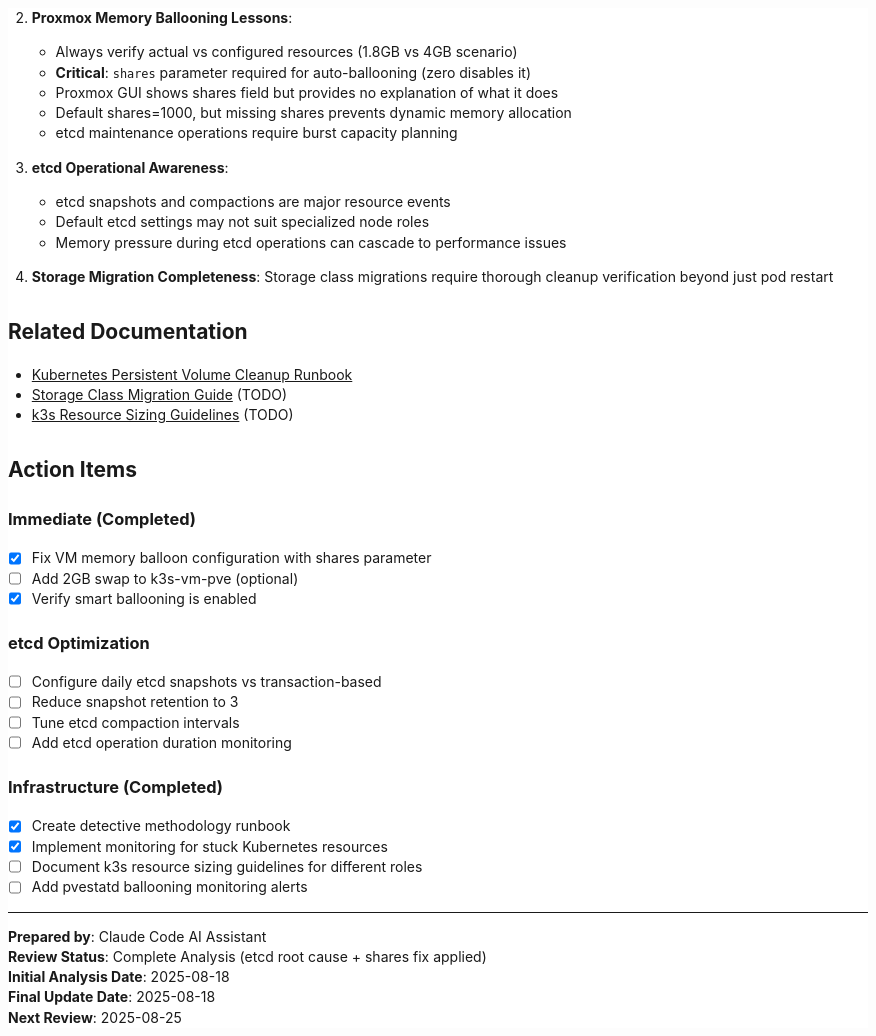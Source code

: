 2. **Proxmox Memory Ballooning Lessons**:
   - Always verify actual vs configured resources (1.8GB vs 4GB scenario)
   - **Critical**: `shares` parameter required for auto-ballooning (zero disables it)
   - Proxmox GUI shows shares field but provides no explanation of what it does
   - Default shares=1000, but missing shares prevents dynamic memory allocation
   - etcd maintenance operations require burst capacity planning

3. **etcd Operational Awareness**:
   - etcd snapshots and compactions are major resource events
   - Default etcd settings may not suit specialized node roles
   - Memory pressure during etcd operations can cascade to performance issues

4. **Storage Migration Completeness**: Storage class migrations require thorough cleanup verification beyond just pod restart

## Related Documentation

- [Kubernetes Persistent Volume Cleanup Runbook](../md/runbooks/runbook-stuck-persistent-volumes.md)
- [Storage Class Migration Guide](../guides/storage-migration.md) (TODO)
- [k3s Resource Sizing Guidelines](../reference/k3s-sizing.md) (TODO)

## Action Items

### Immediate (Completed)
- [x] Fix VM memory balloon configuration with shares parameter
- [ ] Add 2GB swap to k3s-vm-pve (optional)
- [x] Verify smart ballooning is enabled

### etcd Optimization  
- [ ] Configure daily etcd snapshots vs transaction-based
- [ ] Reduce snapshot retention to 3
- [ ] Tune etcd compaction intervals
- [ ] Add etcd operation duration monitoring

### Infrastructure (Completed)
- [x] Create detective methodology runbook
- [x] Implement monitoring for stuck Kubernetes resources
- [ ] Document k3s resource sizing guidelines for different roles
- [ ] Add pvestatd ballooning monitoring alerts

---

**Prepared by**: Claude Code AI Assistant  
**Review Status**: Complete Analysis (etcd root cause + shares fix applied)  
**Initial Analysis Date**: 2025-08-18  
**Final Update Date**: 2025-08-18  
**Next Review**: 2025-08-25